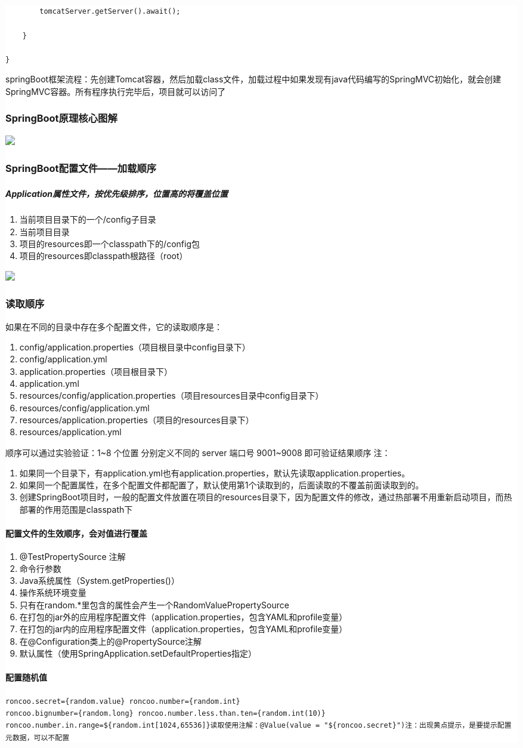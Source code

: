 ```
		tomcatServer.getServer().await();
 
	}
 
}
```

springBoot框架流程：先创建Tomcat容器，然后加载class文件，加载过程中如果发现有java代码编写的SpringMVC初始化，就会创建SpringMVC容器。所有程序执行完毕后，项目就可以访问了


### SpringBoot原理核心图解

![](https://cdn.jsdelivr.net/gh/Ezuy-Lee/RainzeDrawingBed/media/springboot02.png)

### SpringBoot配置文件——加载顺序

##### Application属性文件，按优先级排序，位置高的将覆盖位置

1. 当前项目目录下的一个/config子目录
2. 当前项目目录
3. 项目的resources即一个classpath下的/config包
4. 项目的resources即classpath根路径（root）

![](https://cdn.jsdelivr.net/gh/Ezuy-Lee/RainzeDrawingBed/media/springbootconfig.png)

### 读取顺序

如果在不同的目录中存在多个配置文件，它的读取顺序是：

1. config/application.properties（项目根目录中config目录下）
2. config/application.yml
3. application.properties（项目根目录下）
4. application.yml
5. resources/config/application.properties（项目resources目录中config目录下）
6. resources/config/application.yml
7. resources/application.properties（项目的resources目录下）
8. resources/application.yml

顺序可以通过实验验证：1~8 个位置 分别定义不同的 server 端口号 9001~9008
即可验证结果顺序
注：
1. 如果同一个目录下，有application.yml也有application.properties，默认先读取application.properties。
2. 如果同一个配置属性，在多个配置文件都配置了，默认使用第1个读取到的，后面读取的不覆盖前面读取到的。
3. 创建SpringBoot项目时，一般的配置文件放置在项目的resources目录下，因为配置文件的修改，通过热部署不用重新启动项目，而热部署的作用范围是classpath下


#### 配置文件的生效顺序，会对值进行覆盖

1. @TestPropertySource 注解
2. 命令行参数
3. Java系统属性（System.getProperties()）
4. 操作系统环境变量
5. 只有在random.*里包含的属性会产生一个RandomValuePropertySource
6. 在打包的jar外的应用程序配置文件（application.properties，包含YAML和profile变量）
7. 在打包的jar内的应用程序配置文件（application.properties，包含YAML和profile变量）
8. 在@Configuration类上的@PropertySource注解
9. 默认属性（使用SpringApplication.setDefaultProperties指定）
#### 配置随机值
```
roncoo.secret={random.value} roncoo.number={random.int}
roncoo.bignumber={random.long} roncoo.number.less.than.ten={random.int(10)}
roncoo.number.in.range=${random.int[1024,65536]}读取使用注解：@Value(value = "${roncoo.secret}")注：出现黄点提示，是要提示配置元数据，可以不配置
```